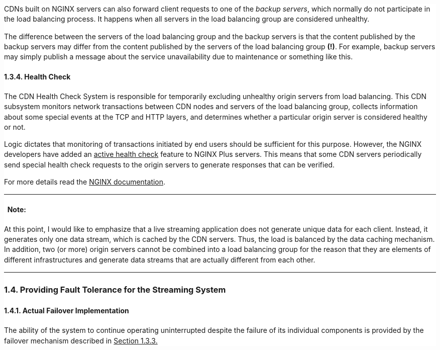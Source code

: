 CDNs built on NGINX servers can also forward client requests to one of the *backup servers*,
which normally do not participate in the load balancing process.
It happens when all servers in the load balancing group are considered unhealthy.  

The difference between the servers of the load balancing group and the backup servers is that
the content published by the backup servers may differ from the content published by the servers of the load balancing group **(!)**.
For example, backup servers may simply publish a message about the service unavailability due to maintenance or something like this.  


#### 1.3.4. Health Check  

The CDN Health Check System is responsible for temporarily excluding unhealthy origin servers from load balancing.
This CDN subsystem monitors network transactions between CDN nodes and servers of the load balancing group,
collects information about some special events at the TCP and HTTP layers,
and determines whether a particular origin server is considered healthy or not.  

Logic dictates that monitoring of transactions initiated by end users should be sufficient for this purpose.
However, the NGINX developers have added an
[active health check]((https://docs.nginx.com/nginx/admin-guide/load-balancer/http-health-check/)) feature
to NGINX Plus servers.
This means that some CDN servers periodically send special health check requests to the origin servers
to generate responses that can be verified.  

For more details read the [NGINX documentation](https://docs.nginx.com/nginx/admin-guide/load-balancer/http-load-balancer/).  

---


#### &nbsp; Note:  
At this point, I would like to emphasize that a live streaming application does not generate unique data for each client.
Instead, it generates only one data stream, which is cached by the CDN servers.
Thus, the load is balanced by the data caching mechanism.
In addition, two (or more) origin servers cannot be combined into a load balancing group
for the reason that they are elements of different infrastructures
and generate data streams that are actually different from each other.  

---


### 1.4. Providing Fault Tolerance for the Streaming System  

#### 1.4.1. Actual Failover Implementation  

The ability of the system to continue operating uninterrupted despite the failure of its individual components
is provided by the failover mechanism described in [Section 1.3.3.](text.md#133-load-balancing)  
